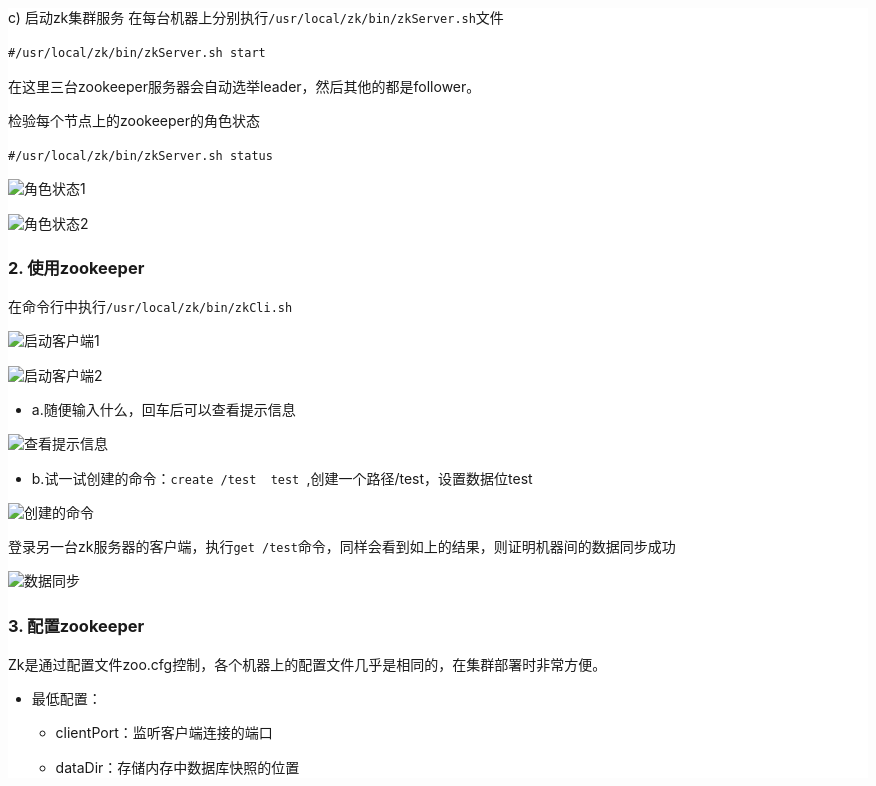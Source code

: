 c)	启动zk集群服务
在每台机器上分别执行`/usr/local/zk/bin/zkServer.sh`文件

```cmd
#/usr/local/zk/bin/zkServer.sh start
```


在这里三台zookeeper服务器会自动选举leader，然后其他的都是follower。


检验每个节点上的zookeeper的角色状态

```cmd
#/usr/local/zk/bin/zkServer.sh status
```

![角色状态1](http://omsz9j1wp.bkt.clouddn.com/image/zk/zookeeper5.png) 


![角色状态2](http://omsz9j1wp.bkt.clouddn.com/image/zk/zookeeper6.png) 


 
 
### 2.	使用zookeeper

在命令行中执行`/usr/local/zk/bin/zkCli.sh`

![启动客户端1](http://omsz9j1wp.bkt.clouddn.com/image/zk/zookeeper7.png) 


![启动客户端2](http://omsz9j1wp.bkt.clouddn.com/image/zk/zookeeper8.png) 

 
 
- a.随便输入什么，回车后可以查看提示信息

![查看提示信息](http://omsz9j1wp.bkt.clouddn.com/image/zk/zookeeper9.png) 

 
- b.试一试创建的命令：`create /test  test `,创建一个路径/test，设置数据位test

![创建的命令](http://omsz9j1wp.bkt.clouddn.com/image/zk/zookeeper10.png) 

 
登录另一台zk服务器的客户端，执行`get /test`命令，同样会看到如上的结果，则证明机器间的数据同步成功

![数据同步](http://omsz9j1wp.bkt.clouddn.com/image/zk/zookeeper11.png) 


 
### 3.	配置zookeeper

Zk是通过配置文件zoo.cfg控制，各个机器上的配置文件几乎是相同的，在集群部署时非常方便。

- 最低配置：

	- clientPort：监听客户端连接的端口
	
	- dataDir：存储内存中数据库快照的位置
	